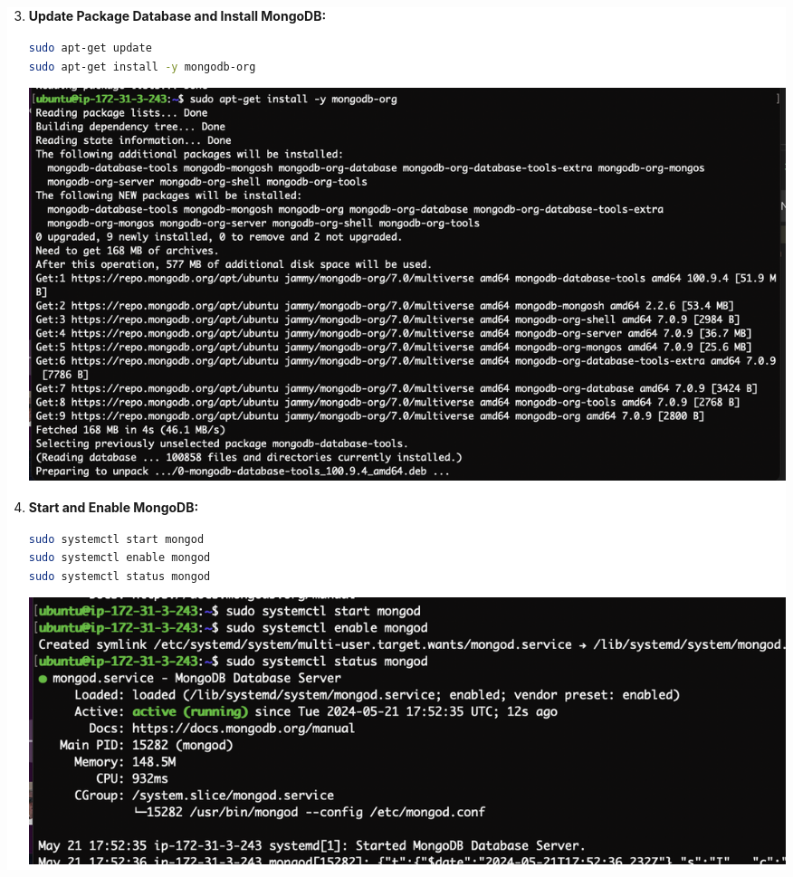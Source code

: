 3. **Update Package Database and Install MongoDB:**
   ```bash
   sudo apt-get update
   sudo apt-get install -y mongodb-org
   ```
   ![Install MongoDB](./assets/Screenshot%202024-05-21%20at%206.53.15%20PM.png)

4. **Start and Enable MongoDB:**
   ```bash
   sudo systemctl start mongod
   sudo systemctl enable mongod
   sudo systemctl status mongod
   ```
   ![Start MongoDB](./assets/Screenshot%202024-05-21%20at%206.52.57%20PM.png)
